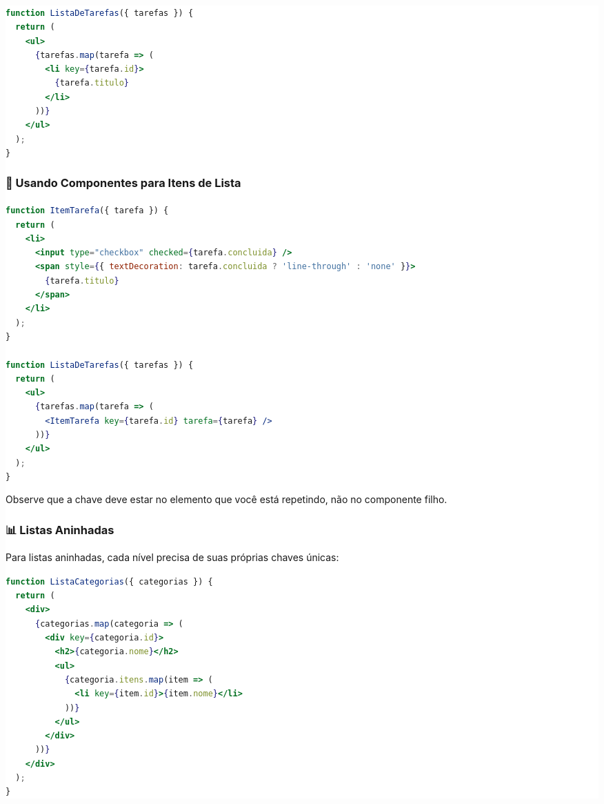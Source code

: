```jsx
function ListaDeTarefas({ tarefas }) {
  return (
    <ul>
      {tarefas.map(tarefa => (
        <li key={tarefa.id}>
          {tarefa.titulo}
        </li>
      ))}
    </ul>
  );
}
```

### 🔄 Usando Componentes para Itens de Lista

```jsx
function ItemTarefa({ tarefa }) {
  return (
    <li>
      <input type="checkbox" checked={tarefa.concluida} />
      <span style={{ textDecoration: tarefa.concluida ? 'line-through' : 'none' }}>
        {tarefa.titulo}
      </span>
    </li>
  );
}

function ListaDeTarefas({ tarefas }) {
  return (
    <ul>
      {tarefas.map(tarefa => (
        <ItemTarefa key={tarefa.id} tarefa={tarefa} />
      ))}
    </ul>
  );
}
```

Observe que a chave deve estar no elemento que você está repetindo, não no componente filho.

### 📊 Listas Aninhadas

Para listas aninhadas, cada nível precisa de suas próprias chaves únicas:

```jsx
function ListaCategorias({ categorias }) {
  return (
    <div>
      {categorias.map(categoria => (
        <div key={categoria.id}>
          <h2>{categoria.nome}</h2>
          <ul>
            {categoria.itens.map(item => (
              <li key={item.id}>{item.nome}</li>
            ))}
          </ul>
        </div>
      ))}
    </div>
  );
}
```
